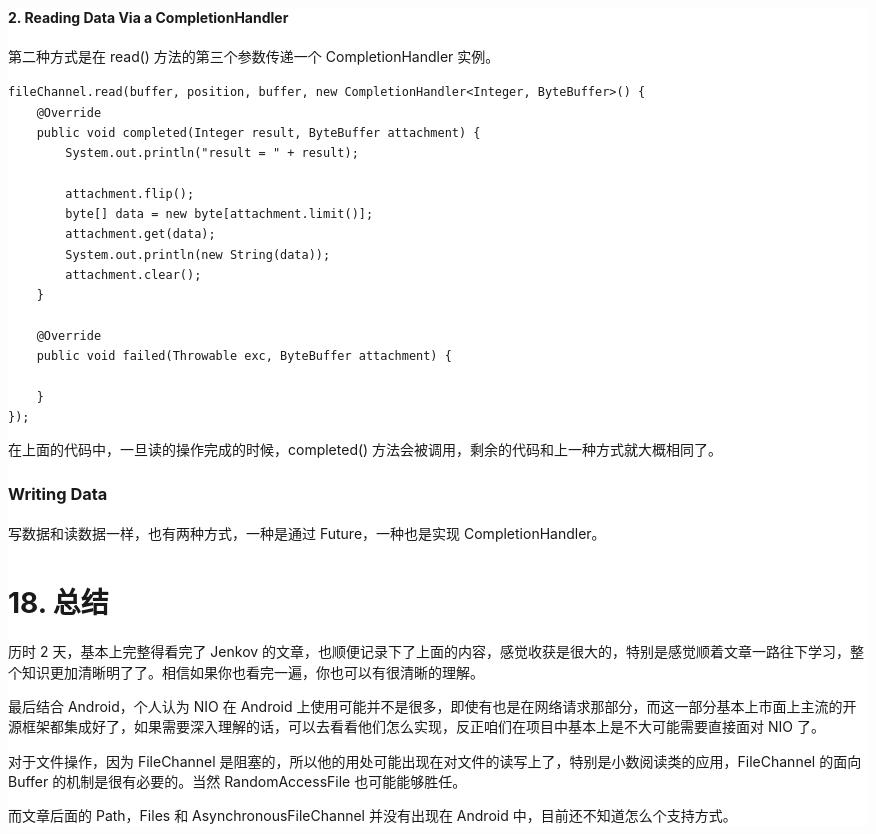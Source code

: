 #### 2. Reading Data Via a CompletionHandler

第二种方式是在 read() 方法的第三个参数传递一个 CompletionHandler 实例。

    fileChannel.read(buffer, position, buffer, new CompletionHandler<Integer, ByteBuffer>() {
        @Override
        public void completed(Integer result, ByteBuffer attachment) {
            System.out.println("result = " + result);

            attachment.flip();
            byte[] data = new byte[attachment.limit()];
            attachment.get(data);
            System.out.println(new String(data));
            attachment.clear();
        }

        @Override
        public void failed(Throwable exc, ByteBuffer attachment) {
    
        }
    });

在上面的代码中，一旦读的操作完成的时候，completed() 方法会被调用，剩余的代码和上一种方式就大概相同了。

### Writing Data

写数据和读数据一样，也有两种方式，一种是通过 Future，一种也是实现 CompletionHandler。



# 18. 总结

历时 2 天，基本上完整得看完了 Jenkov 的文章，也顺便记录下了上面的内容，感觉收获是很大的，特别是感觉顺着文章一路往下学习，整个知识更加清晰明了了。相信如果你也看完一遍，你也可以有很清晰的理解。

最后结合 Android，个人认为 NIO 在 Android 上使用可能并不是很多，即使有也是在网络请求那部分，而这一部分基本上市面上主流的开源框架都集成好了，如果需要深入理解的话，可以去看看他们怎么实现，反正咱们在项目中基本上是不大可能需要直接面对 NIO 了。

对于文件操作，因为 FileChannel 是阻塞的，所以他的用处可能出现在对文件的读写上了，特别是小数阅读类的应用，FileChannel 的面向 Buffer 的机制是很有必要的。当然 RandomAccessFile 也可能能够胜任。

而文章后面的 Path，Files 和 AsynchronousFileChannel 并没有出现在 Android 中，目前还不知道怎么个支持方式。


  [1]: http://www.binkery.com/usr/uploads/2016/04/2141700526.png